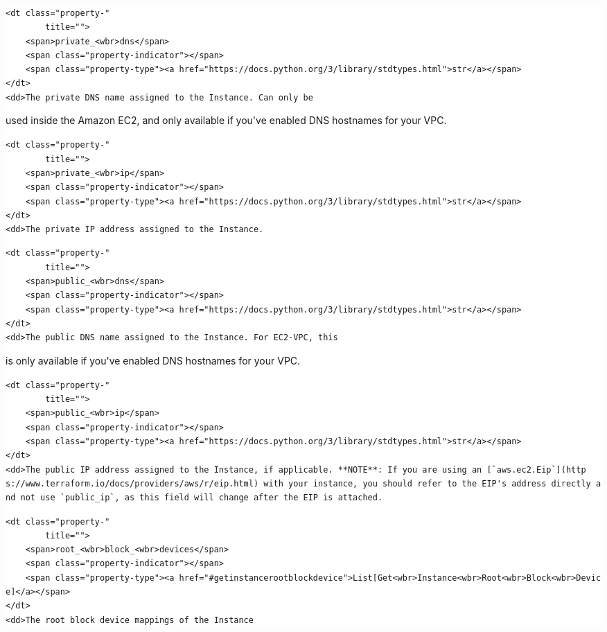     <dt class="property-"
            title="">
        <span>private_<wbr>dns</span>
        <span class="property-indicator"></span>
        <span class="property-type"><a href="https://docs.python.org/3/library/stdtypes.html">str</a></span>
    </dt>
    <dd>The private DNS name assigned to the Instance. Can only be
used inside the Amazon EC2, and only available if you've enabled DNS hostnames
for your VPC.
</dd>

    <dt class="property-"
            title="">
        <span>private_<wbr>ip</span>
        <span class="property-indicator"></span>
        <span class="property-type"><a href="https://docs.python.org/3/library/stdtypes.html">str</a></span>
    </dt>
    <dd>The private IP address assigned to the Instance.
</dd>

    <dt class="property-"
            title="">
        <span>public_<wbr>dns</span>
        <span class="property-indicator"></span>
        <span class="property-type"><a href="https://docs.python.org/3/library/stdtypes.html">str</a></span>
    </dt>
    <dd>The public DNS name assigned to the Instance. For EC2-VPC, this
is only available if you've enabled DNS hostnames for your VPC.
</dd>

    <dt class="property-"
            title="">
        <span>public_<wbr>ip</span>
        <span class="property-indicator"></span>
        <span class="property-type"><a href="https://docs.python.org/3/library/stdtypes.html">str</a></span>
    </dt>
    <dd>The public IP address assigned to the Instance, if applicable. **NOTE**: If you are using an [`aws.ec2.Eip`](https://www.terraform.io/docs/providers/aws/r/eip.html) with your instance, you should refer to the EIP's address directly and not use `public_ip`, as this field will change after the EIP is attached.
</dd>

    <dt class="property-"
            title="">
        <span>root_<wbr>block_<wbr>devices</span>
        <span class="property-indicator"></span>
        <span class="property-type"><a href="#getinstancerootblockdevice">List[Get<wbr>Instance<wbr>Root<wbr>Block<wbr>Device]</a></span>
    </dt>
    <dd>The root block device mappings of the Instance
</dd>
